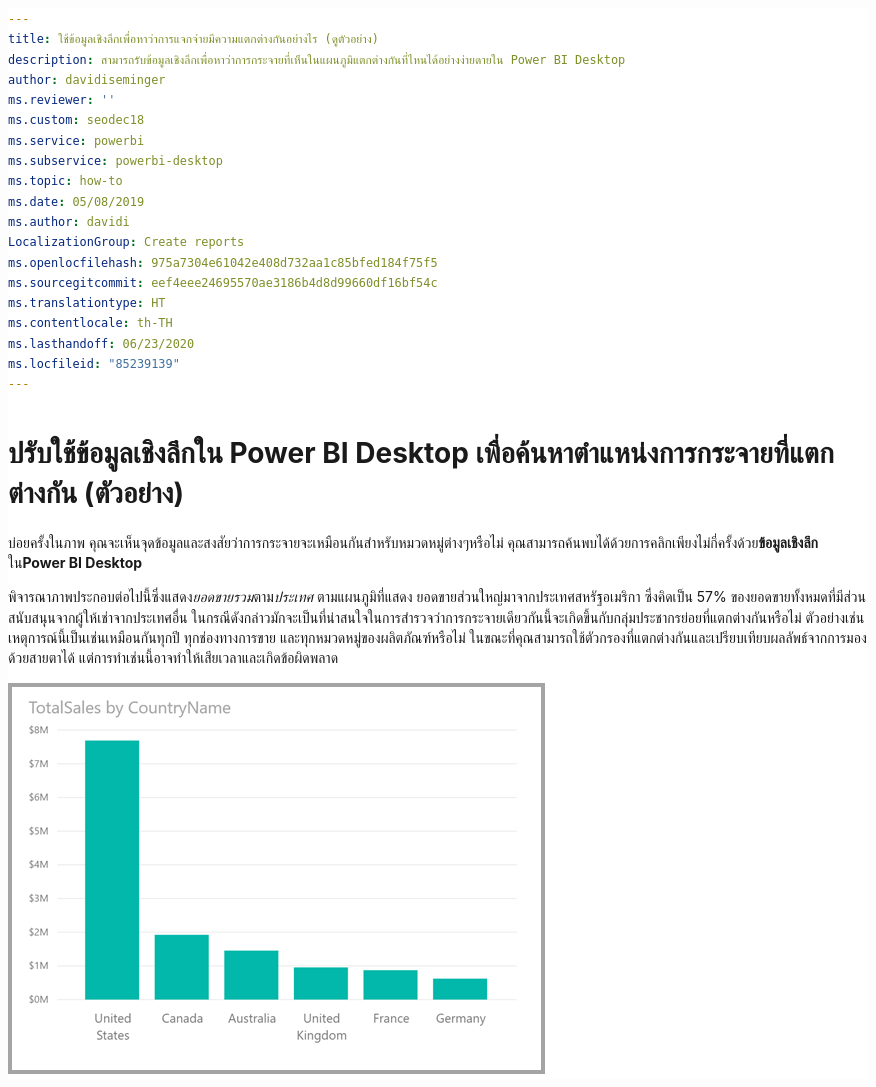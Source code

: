 ```yaml
---
title: ใช้ข้อมูลเชิงลึกเพื่อหาว่าการแจกจ่ายมีความแตกต่างกันอย่างไร (ดูตัวอย่าง)
description: สามารถรับข้อมูลเชิงลึกเพื่อหาว่าการกระจายที่เห็นในแผนภูมิแตกต่างกันที่ไหนได้อย่างง่ายดายใน Power BI Desktop
author: davidiseminger
ms.reviewer: ''
ms.custom: seodec18
ms.service: powerbi
ms.subservice: powerbi-desktop
ms.topic: how-to
ms.date: 05/08/2019
ms.author: davidi
LocalizationGroup: Create reports
ms.openlocfilehash: 975a7304e61042e408d732aa1c85bfed184f75f5
ms.sourcegitcommit: eef4eee24695570ae3186b4d8d99660df16bf54c
ms.translationtype: HT
ms.contentlocale: th-TH
ms.lasthandoff: 06/23/2020
ms.locfileid: "85239139"
---
```

# <a name="apply-insights-in-power-bi-desktop-to-discover-where-distributions-vary-preview"></a>ปรับใช้ข้อมูลเชิงลึกใน Power BI Desktop เพื่อค้นหาตำแหน่งการกระจายที่แตกต่างกัน (ตัวอย่าง)

บ่อยครั้งในภาพ คุณจะเห็นจุดข้อมูลและสงสัยว่าการกระจายจะเหมือนกันสำหรับหมวดหมู่ต่างๆหรือไม่ คุณสามารถค้นพบได้ด้วยการคลิกเพียงไม่กี่ครั้งด้วย**ข้อมูลเชิงลึก**ใน**Power BI Desktop**

พิจารณาภาพประกอบต่อไปนี้ซึ่งแสดง*ยอดขายรวม*ตาม*ประเทศ* ตามแผนภูมิที่แสดง ยอดขายส่วนใหญ่มาจากประเทศสหรัฐอเมริกา ซึ่งคิดเป็น 57% ของยอดขายทั้งหมดที่มีส่วนสนับสนุนจากผู้ให้เช่าจากประเทศอื่น ในกรณีดังกล่าวมักจะเป็นที่น่าสนใจในการสำรวจว่าการกระจายเดียวกันนี้จะเกิดขึ้นกับกลุ่มประชากรย่อยที่แตกต่างกันหรือไม่ ตัวอย่างเช่น เหตุการณ์นี้เป็นเช่นเหมือนกันทุกปี ทุกช่องทางการขาย และทุกหมวดหมู่ของผลิตภัณฑ์หรือไม่  ในขณะที่คุณสามารถใช้ตัวกรองที่แตกต่างกันและเปรียบเทียบผลลัพธ์จากการมองด้วยสายตาได้ แต่การทำเช่นนี้อาจทำให้เสียเวลาและเกิดข้อผิดพลาด 

![แผนภูมิที่มีการกระจายตัวของข้อมูลสูง](media/desktop-insights-find-where-different/find-where-different_01.png)
